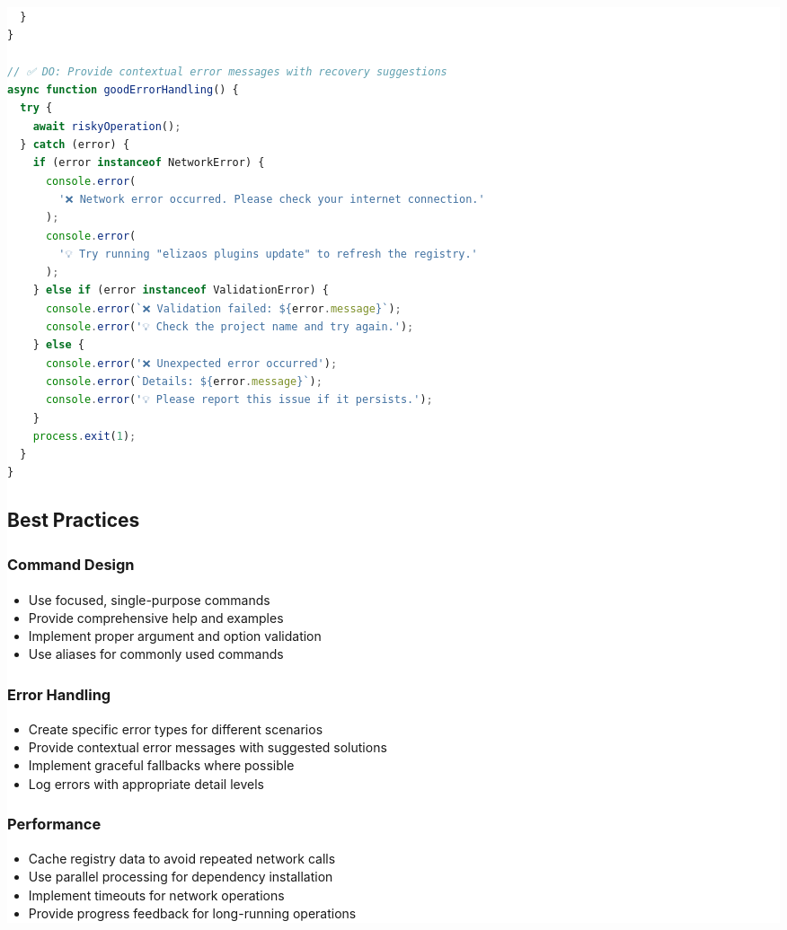 ```typescript
  }
}

// ✅ DO: Provide contextual error messages with recovery suggestions
async function goodErrorHandling() {
  try {
    await riskyOperation();
  } catch (error) {
    if (error instanceof NetworkError) {
      console.error(
        '❌ Network error occurred. Please check your internet connection.'
      );
      console.error(
        '💡 Try running "elizaos plugins update" to refresh the registry.'
      );
    } else if (error instanceof ValidationError) {
      console.error(`❌ Validation failed: ${error.message}`);
      console.error('💡 Check the project name and try again.');
    } else {
      console.error('❌ Unexpected error occurred');
      console.error(`Details: ${error.message}`);
      console.error('💡 Please report this issue if it persists.');
    }
    process.exit(1);
  }
}
```

## Best Practices

### Command Design

- Use focused, single-purpose commands
- Provide comprehensive help and examples
- Implement proper argument and option validation
- Use aliases for commonly used commands

### Error Handling

- Create specific error types for different scenarios
- Provide contextual error messages with suggested solutions
- Implement graceful fallbacks where possible
- Log errors with appropriate detail levels

### Performance

- Cache registry data to avoid repeated network calls
- Use parallel processing for dependency installation
- Implement timeouts for network operations
- Provide progress feedback for long-running operations
